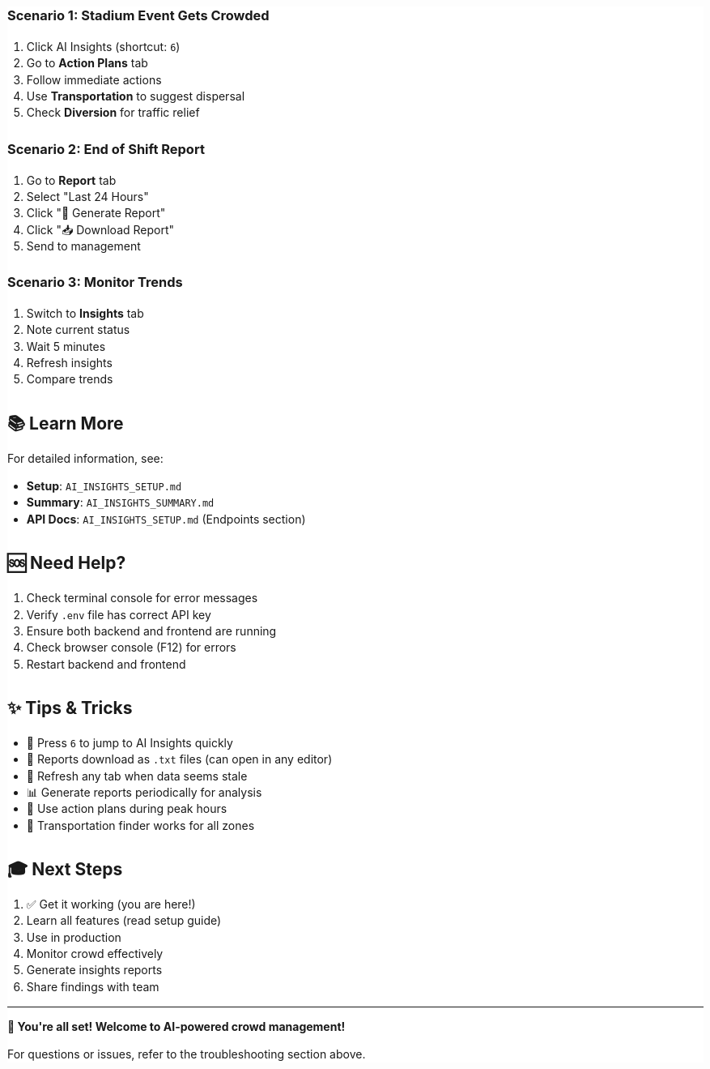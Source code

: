 ### Scenario 1: Stadium Event Gets Crowded
1. Click AI Insights (shortcut: `6`)
2. Go to **Action Plans** tab
3. Follow immediate actions
4. Use **Transportation** to suggest dispersal
5. Check **Diversion** for traffic relief

### Scenario 2: End of Shift Report
1. Go to **Report** tab
2. Select "Last 24 Hours"
3. Click "📄 Generate Report"
4. Click "📥 Download Report"
5. Send to management

### Scenario 3: Monitor Trends
1. Switch to **Insights** tab
2. Note current status
3. Wait 5 minutes
4. Refresh insights
5. Compare trends

## 📚 Learn More

For detailed information, see:
- **Setup**: `AI_INSIGHTS_SETUP.md`
- **Summary**: `AI_INSIGHTS_SUMMARY.md`
- **API Docs**: `AI_INSIGHTS_SETUP.md` (Endpoints section)

## 🆘 Need Help?

1. Check terminal console for error messages
2. Verify `.env` file has correct API key
3. Ensure both backend and frontend are running
4. Check browser console (F12) for errors
5. Restart backend and frontend

## ✨ Tips & Tricks

- 🎹 Press `6` to jump to AI Insights quickly
- 📄 Reports download as `.txt` files (can open in any editor)
- 🔄 Refresh any tab when data seems stale
- 📊 Generate reports periodically for analysis
- 🎯 Use action plans during peak hours
- 🚌 Transportation finder works for all zones

## 🎓 Next Steps

1. ✅ Get it working (you are here!)
2. Learn all features (read setup guide)
3. Use in production
4. Monitor crowd effectively
5. Generate insights reports
6. Share findings with team

---

**🎉 You're all set! Welcome to AI-powered crowd management!**

For questions or issues, refer to the troubleshooting section above.